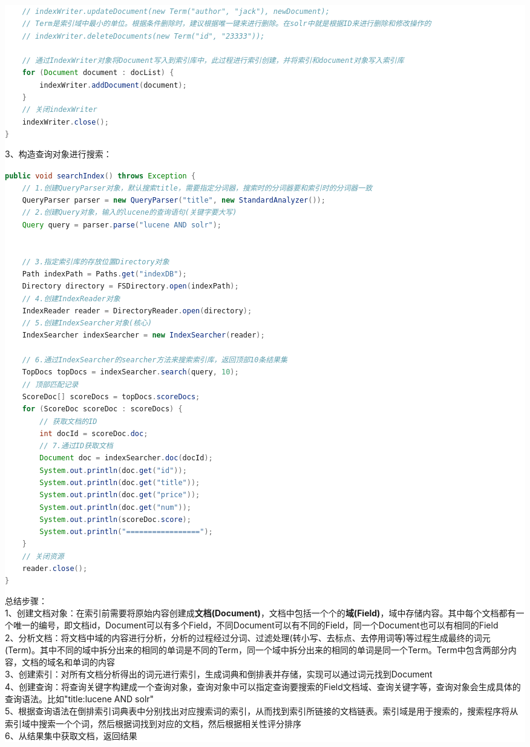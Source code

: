 ```java
	// indexWriter.updateDocument(new Term("author", "jack"), newDocument);
	// Term是索引域中最小的单位。根据条件删除时，建议根据唯一键来进行删除。在solr中就是根据ID来进行删除和修改操作的
	// indexWriter.deleteDocuments(new Term("id", "23333"));
	
	// 通过IndexWriter对象将Document写入到索引库中，此过程进行索引创建，并将索引和document对象写入索引库
    for (Document document : docList) {
        indexWriter.addDocument(document);
    }
    // 关闭indexWriter
    indexWriter.close();
}
```
3、构造查询对象进行搜索：
```java
public void searchIndex() throws Exception {
    // 1.创建QueryParser对象，默认搜索title，需要指定分词器，搜索时的分词器要和索引时的分词器一致
    QueryParser parser = new QueryParser("title", new StandardAnalyzer());
	// 2.创建Query对象，输入的lucene的查询语句(关键字要大写)
    Query query = parser.parse("lucene AND solr");	
	
	
	// 3.指定索引库的存放位置Directory对象
	Path indexPath = Paths.get("indexDB");
	Directory directory = FSDirectory.open(indexPath);
	// 4.创建IndexReader对象
	IndexReader reader = DirectoryReader.open(directory);
	// 5.创建IndexSearcher对象(核心)
	IndexSearcher indexSearcher = new IndexSearcher(reader);
	
	// 6.通过IndexSearcher的searcher方法来搜索索引库，返回顶部10条结果集
	TopDocs topDocs = indexSearcher.search(query, 10);
	// 顶部匹配记录
    ScoreDoc[] scoreDocs = topDocs.scoreDocs;
    for (ScoreDoc scoreDoc : scoreDocs) {
		// 获取文档的ID
		int docId = scoreDoc.doc;
		// 7.通过ID获取文档
		Document doc = indexSearcher.doc(docId);
		System.out.println(doc.get("id"));
		System.out.println(doc.get("title"));
		System.out.println(doc.get("price"));
		System.out.println(doc.get("num"));
		System.out.println(scoreDoc.score);
		System.out.println("=================");
	}
	// 关闭资源
	reader.close();
}
```

总结步骤：  
1、创建文档对象：在索引前需要将原始内容创建成**文档(Document)**，文档中包括一个个的**域(Field)**，域中存储内容。其中每个文档都有一个唯一的编号，即文档id，Document可以有多个Field，不同Document可以有不同的Field，同一个Document也可以有相同的Field  
2、分析文档：将文档中域的内容进行分析，分析的过程经过分词、过滤处理(转小写、去标点、去停用词等)等过程生成最终的词元(Term)。其中不同的域中拆分出来的相同的单词是不同的Term，同一个域中拆分出来的相同的单词是同一个Term。Term中包含两部分内容，文档的域名和单词的内容  
3、创建索引：对所有文档分析得出的词元进行索引，生成词典和倒排表并存储，实现可以通过词元找到Document  
4、创建查询：将查询关键字构建成一个查询对象，查询对象中可以指定查询要搜索的Field文档域、查询关键字等，查询对象会生成具体的查询语法。比如"title:lucene AND solr"  
5、根据查询语法在倒排索引词典表中分别找出对应搜索词的索引，从而找到索引所链接的文档链表。索引域是用于搜索的，搜索程序将从索引域中搜索一个个词，然后根据词找到对应的文档，然后根据相关性评分排序  
6、从结果集中获取文档，返回结果
